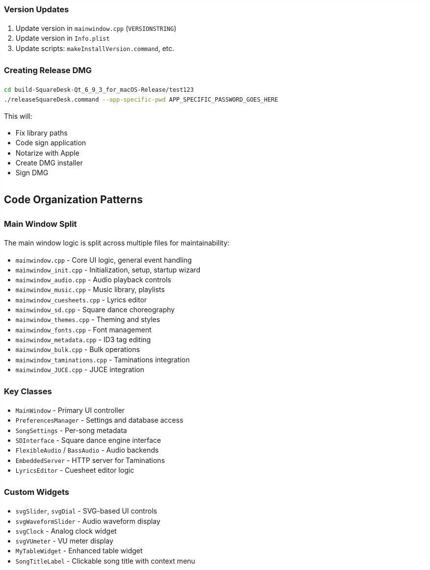 ### Version Updates

1. Update version in `mainwindow.cpp` (`VERSIONSTRING`)
2. Update version in `Info.plist`
3. Update scripts: `makeInstallVersion.command`, etc.

### Creating Release DMG

```bash
cd build-SquareDesk-Qt_6_9_3_for_macOS-Release/test123
./releaseSquareDesk.command --app-specific-pwd APP_SPECIFIC_PASSWORD_GOES_HERE
```

This will:
- Fix library paths
- Code sign application
- Notarize with Apple
- Create DMG installer
- Sign DMG

## Code Organization Patterns

### Main Window Split

The main window logic is split across multiple files for maintainability:
- `mainwindow.cpp` - Core UI logic, general event handling
- `mainwindow_init.cpp` - Initialization, setup, startup wizard
- `mainwindow_audio.cpp` - Audio playback controls
- `mainwindow_music.cpp` - Music library, playlists
- `mainwindow_cuesheets.cpp` - Lyrics editor
- `mainwindow_sd.cpp` - Square dance choreography
- `mainwindow_themes.cpp` - Theming and styles
- `mainwindow_fonts.cpp` - Font management
- `mainwindow_metadata.cpp` - ID3 tag editing
- `mainwindow_bulk.cpp` - Bulk operations
- `mainwindow_taminations.cpp` - Taminations integration
- `mainwindow_JUCE.cpp` - JUCE integration

### Key Classes

- `MainWindow` - Primary UI controller
- `PreferencesManager` - Settings and database access
- `SongSettings` - Per-song metadata
- `SDInterface` - Square dance engine interface
- `FlexibleAudio` / `BassAudio` - Audio backends
- `EmbeddedServer` - HTTP server for Taminations
- `LyricsEditor` - Cuesheet editor logic

### Custom Widgets

- `svgSlider`, `svgDial` - SVG-based UI controls
- `svgWaveformSlider` - Audio waveform display
- `svgClock` - Analog clock widget
- `svgVUmeter` - VU meter display
- `MyTableWidget` - Enhanced table widget
- `SongTitleLabel` - Clickable song title with context menu
